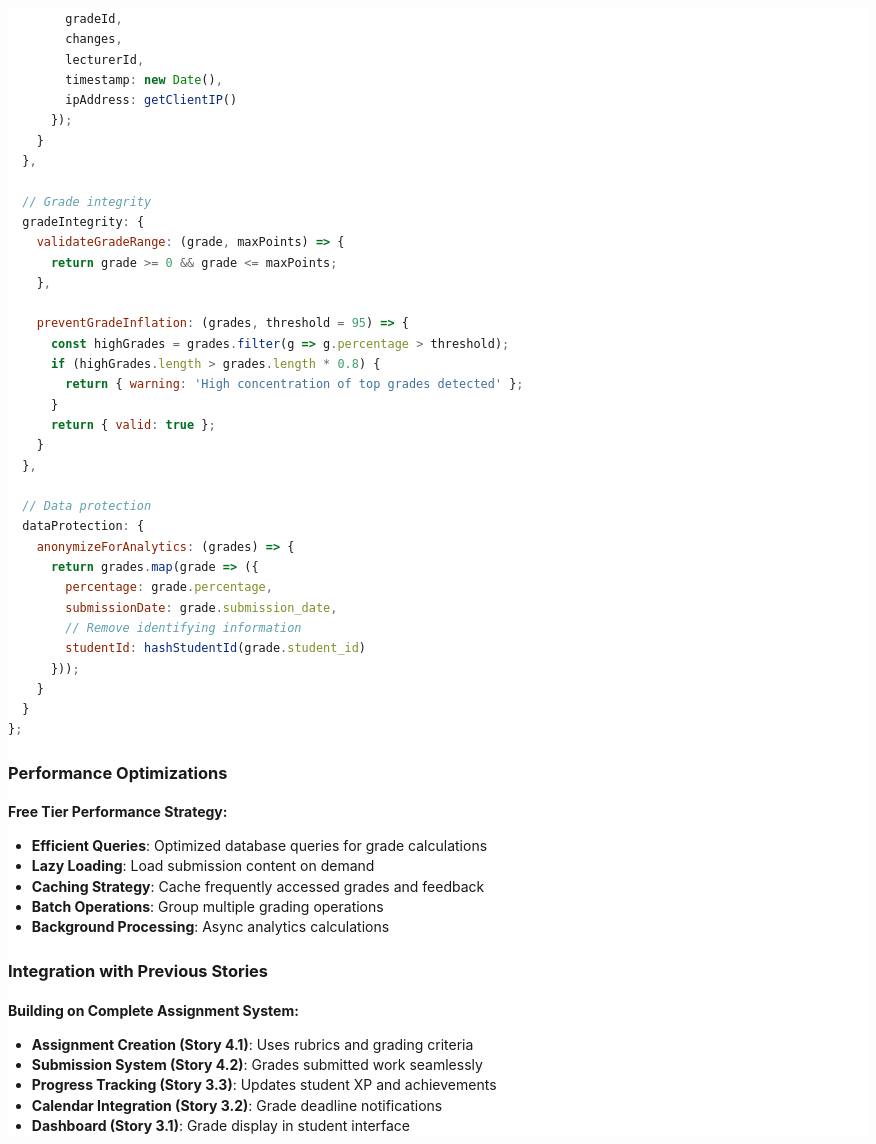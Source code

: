 ```javascript
        gradeId,
        changes,
        lecturerId,
        timestamp: new Date(),
        ipAddress: getClientIP()
      });
    }
  },
  
  // Grade integrity
  gradeIntegrity: {
    validateGradeRange: (grade, maxPoints) => {
      return grade >= 0 && grade <= maxPoints;
    },
    
    preventGradeInflation: (grades, threshold = 95) => {
      const highGrades = grades.filter(g => g.percentage > threshold);
      if (highGrades.length > grades.length * 0.8) {
        return { warning: 'High concentration of top grades detected' };
      }
      return { valid: true };
    }
  },
  
  // Data protection
  dataProtection: {
    anonymizeForAnalytics: (grades) => {
      return grades.map(grade => ({
        percentage: grade.percentage,
        submissionDate: grade.submission_date,
        // Remove identifying information
        studentId: hashStudentId(grade.student_id)
      }));
    }
  }
};
```

### Performance Optimizations
**Free Tier Performance Strategy:**
- **Efficient Queries**: Optimized database queries for grade calculations
- **Lazy Loading**: Load submission content on demand
- **Caching Strategy**: Cache frequently accessed grades and feedback
- **Batch Operations**: Group multiple grading operations
- **Background Processing**: Async analytics calculations

### Integration with Previous Stories
**Building on Complete Assignment System:**
- **Assignment Creation (Story 4.1)**: Uses rubrics and grading criteria
- **Submission System (Story 4.2)**: Grades submitted work seamlessly
- **Progress Tracking (Story 3.3)**: Updates student XP and achievements
- **Calendar Integration (Story 3.2)**: Grade deadline notifications
- **Dashboard (Story 3.1)**: Grade display in student interface
